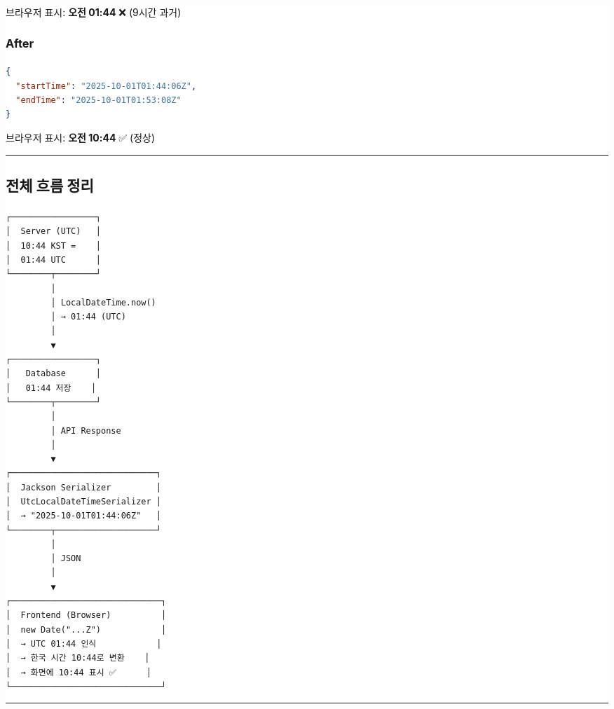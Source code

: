 브라우저 표시: **오전 01:44** ❌ (9시간 과거)

### After
```json
{
  "startTime": "2025-10-01T01:44:06Z",
  "endTime": "2025-10-01T01:53:08Z"
}
```

브라우저 표시: **오전 10:44** ✅ (정상)

---

## 전체 흐름 정리

```
┌─────────────────┐
│  Server (UTC)   │
│  10:44 KST =    │
│  01:44 UTC      │
└────────┬────────┘
         │
         │ LocalDateTime.now()
         │ → 01:44 (UTC)
         │
         ▼
┌─────────────────┐
│   Database      │
│   01:44 저장    │
└────────┬────────┘
         │
         │ API Response
         │
         ▼
┌─────────────────────────────┐
│  Jackson Serializer         │
│  UtcLocalDateTimeSerializer │
│  → "2025-10-01T01:44:06Z"   │
└────────┬────────────────────┘
         │
         │ JSON
         │
         ▼
┌──────────────────────────────┐
│  Frontend (Browser)          │
│  new Date("...Z")            │
│  → UTC 01:44 인식            │
│  → 한국 시간 10:44로 변환    │
│  → 화면에 10:44 표시 ✅      │
└──────────────────────────────┘
```

---